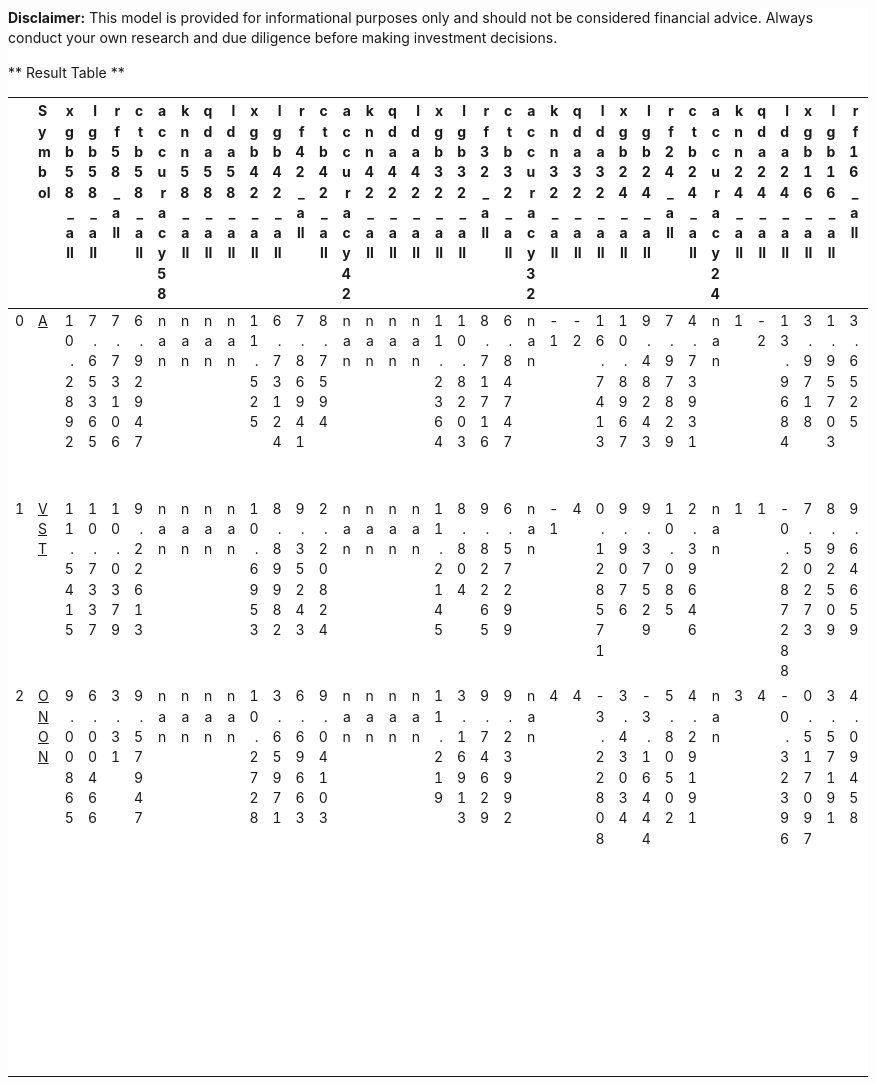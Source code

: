   **Disclaimer:** This model is provided for informational purposes only and should not be considered financial advice. Always conduct your own research and due diligence before making investment decisions.




** Result Table **

</details>

|     | Symbol                                                    |   xgb58_all |    lgb58_all |    rf58_all |   ctb58_all |   accuracy58 |   knn58_all |   qda58_all |   lda58_all |    xgb42_all |    lgb42_all |   rf42_all |   ctb42_all |   accuracy42 |   knn42_all |   qda42_all |   lda42_all |   xgb32_all |   lgb32_all |    rf32_all |   ctb32_all |   accuracy32 |   knn32_all |   qda32_all |    lda32_all |    xgb24_all |   lgb24_all |   rf24_all |   ctb24_all |   accuracy24 |   knn24_all |   qda24_all |   lda24_all |    xgb16_all |   lgb16_all |    rf16_all |   ctb16_all |   accuracy16 |   knn16_all |   qda16_all |   lda16_all |   xgb8_all |    lgb8_all |     rf8_all |   ctb8_all |   accuracy8 |   knn8_all |   qda8_all |    lda8_all |     xgb4_all |    lgb4_all |     rf4_all |    ctb4_all |   accuracy4 |   knn4_all |   qda4_all |    lda4_all |    Offset | Sector                 |     rank58 |    rank42 |     rank32 |     rank24 |    rank16 |     rank8 |     rank4 |     Total58 |      Total42 |     Total32 |    Total24 |     Total16 |      Total8 |      Total4 |
|----:|:----------------------------------------------------------|------------:|-------------:|------------:|------------:|-------------:|------------:|------------:|------------:|-------------:|-------------:|-----------:|------------:|-------------:|------------:|------------:|------------:|------------:|------------:|------------:|------------:|-------------:|------------:|------------:|-------------:|-------------:|------------:|-----------:|------------:|-------------:|------------:|------------:|------------:|-------------:|------------:|------------:|------------:|-------------:|------------:|------------:|------------:|-----------:|------------:|------------:|-----------:|------------:|-----------:|-----------:|------------:|-------------:|------------:|------------:|------------:|------------:|-----------:|-----------:|------------:|----------:|:-----------------------|-----------:|----------:|-----------:|-----------:|----------:|----------:|----------:|------------:|-------------:|------------:|-----------:|------------:|------------:|------------:|
|   0 | [A](https://finance.yahoo.com/quote/A/financials)         |  10.2892    |   7.65365    |  7.73106    |   6.92947   |          nan |         nan |         nan |         nan |  11.525      |   6.73124    |  7.86941   |   8.7594    |          nan |         nan |         nan |         nan |  11.2364    |  10.8203    |  8.71716    |  6.84747    |          nan |          -1 |          -2 |  16.7413     |  10.8967     |   9.48243   |  7.97829   |  4.73931    |          nan |           1 |          -2 |  13.9684    |   3.9718     |   1.95703   |  3.6525     |   2.08314   |          nan |           1 |          -2 |  12.0702    |  4.73624   |  3.14326    |  1.23447    |  1.59538   |         nan |         -1 |         -2 |  11.3428    |  1.48316     |  1.0391     |  0.68382    |  0.863443   |         nan |         -1 |         -1 |   5.18069   | 0.288436  | Health Care            | 0.49569    | 0.769397  | 0.823276   | 0.825431   | 0.549569  | 0.80819   | 0.734914  |   8.18054   |   8.80335    |  9.40449    |  8.26047   |  2.9047     |  2.73111    |  1.03172    |
|   1 | [VST](https://finance.yahoo.com/quote/VST/financials)     |  11.5415    |  10.7337     | 10.0379     |   9.22613   |          nan |         nan |         nan |         nan |  10.6953     |   8.89982    |  9.35243   |   2.20824   |          nan |         nan |         nan |         nan |  11.2145    |   8.804     |  9.82265    |  6.57299    |          nan |          -1 |           4 |   0.128571   |   9.9076     |   9.37529   | 10.085     |  2.39646    |          nan |           1 |           1 |  -0.287288  |   7.50273    |   8.92509   |  9.64659    |   3.74548   |          nan |           1 |           2 |   3.73818   |  1.2338    |  0.955702   |  5.47797    | -0.797564  |         nan |          2 |         -1 |   1.44761   | -1.23724     |  0.234206   |  0.564816   | -0.813919   |         nan |          2 |         -1 |  -4.16328   | 0.878613  | Utilities              | 0.717672   | 0.545259  | 0.640086   | 0.8125     | 0.818966  | 0.599138  | 0.568966  |  10.3925    |   7.69477    |  9.07822    |  7.81392   |  7.3249     |  1.56727    | -0.36421    |
|   2 | [ONON](https://finance.yahoo.com/quote/ONON/financials)   |   9.00865   |   6.00466    |  3.31       |   9.57947   |          nan |         nan |         nan |         nan |  10.2728     |   3.65971    |  6.69663   |   9.04103   |          nan |         nan |         nan |         nan |  11.219     |   3.16913   |  9.74629    |  9.23992    |          nan |           4 |           4 |  -3.22808    |   3.43034    |  -3.16444   |  5.80502   |  4.29191    |          nan |           3 |           4 |  -0.32396   |   0.517097   |   3.57191   |  4.09458    |   1.95061   |          nan |           1 |           4 |   1.17438   | -0.933765  |  1.42975    |  0.601855   |  0.184427  |         nan |         -1 |          1 |   2.16131   |  2.93698     |  0.299397   |  0.205828   |  0.962032   |         nan |         -2 |          1 |   1.93166   | 0.603004  | Consumer Discretionary | 0.234914   | 0.325431  | 0.407328   | 0.30819    | 0.428879  | 0.346983  | 0.517241  |   7.16019   |   7.53308    |  8.39623    |  2.57574   |  2.4411     |  0.283417   |  1.15866    |